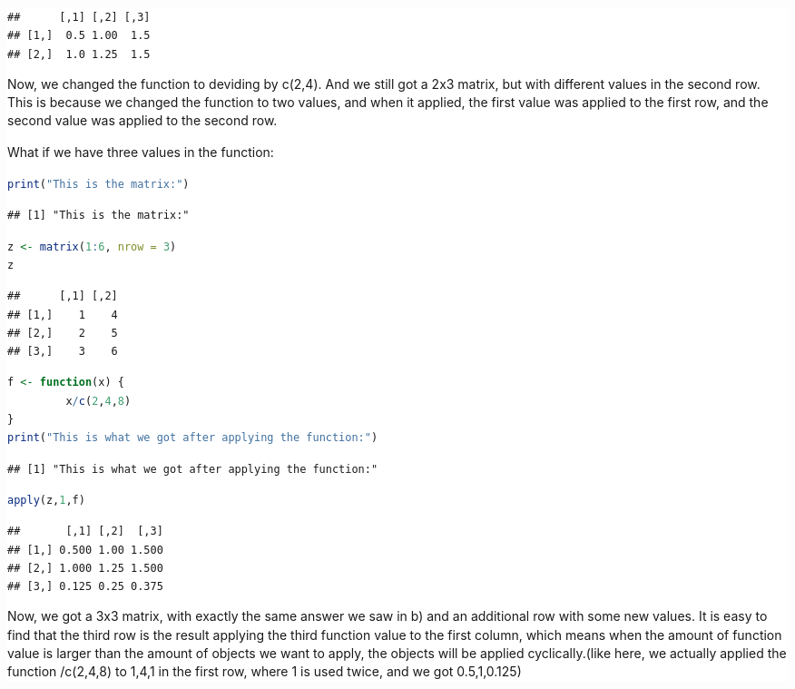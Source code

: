 ```
##      [,1] [,2] [,3]
## [1,]  0.5 1.00  1.5
## [2,]  1.0 1.25  1.5
```

Now, we changed the function to deviding by c(2,4).
And we still got a 2x3 matrix, but with different values in the second row. This is because we changed the function to two values, and when it applied, the first value was applied to the first row, and the second value was applied to the second row.

What if we have three values in the function:

```r
print("This is the matrix:")
```

```
## [1] "This is the matrix:"
```

```r
z <- matrix(1:6, nrow = 3)
z
```

```
##      [,1] [,2]
## [1,]    1    4
## [2,]    2    5
## [3,]    3    6
```

```r
f <- function(x) {
         x/c(2,4,8)
}
print("This is what we got after applying the function:")
```

```
## [1] "This is what we got after applying the function:"
```

```r
apply(z,1,f)
```

```
##       [,1] [,2]  [,3]
## [1,] 0.500 1.00 1.500
## [2,] 1.000 1.25 1.500
## [3,] 0.125 0.25 0.375
```

Now, we got a 3x3 matrix, with exactly the same answer we saw in b) and an additional row with some new values. It is easy to find that the third row is the result applying the third function value to the first column, which means when the amount of function value is larger than the amount of objects we want to apply, the objects will be applied cyclically.(like here, we actually applied the function /c(2,4,8) to 1,4,1 in the first row, where 1 is used twice, and we got 0.5,1,0.125)
